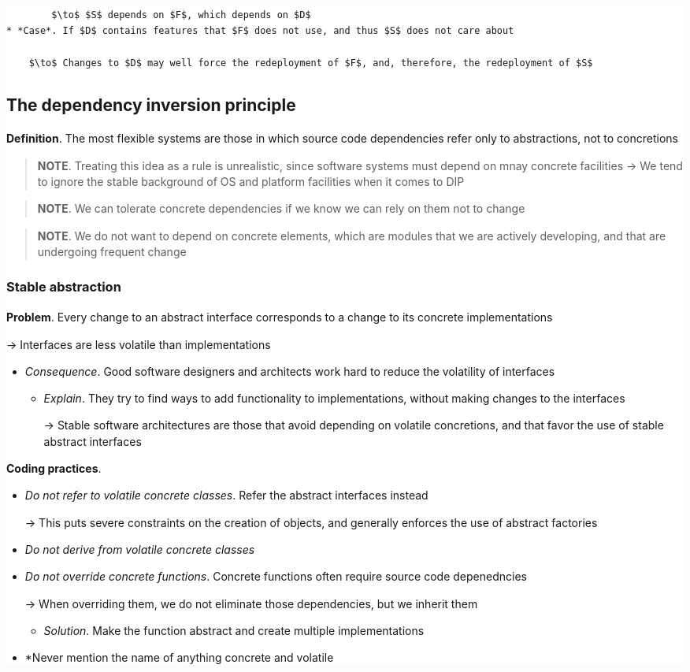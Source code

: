             $\to$ $S$ depends on $F$, which depends on $D$
    * *Case*. If $D$ contains features that $F$ does not use, and thus $S$ does not care about

        $\to$ Changes to $D$ may well force the redeployment of $F$, and, therefore, the redeployment of $S$

## The dependency inversion principle
**Definition**. The most flexible systems are those in which source code dependencies refer only to abstractions, not to concretions

>**NOTE**. Treating this idea as a rule is unrealistic, since software systems must depend on mnay concrete facilities
>$\to$ We tend to ignore the stable background of OS and platform facilities when it comes to DIP

>**NOTE**. We can tolerate concrete dependencies if we know we can rely on them not to change

>**NOTE**. We do not want to depend on concrete elements, which are modules that we are actively developing, and that are undergoing frequent change

### Stable abstraction
**Problem**. Every change to an abstract interface corresponds to a change to its concrete implementations

$\to$ Interfaces are less volatile than implementations
* *Consequence*. Good software designers and architects work hard to reduce the volatility of interfaces
    * *Explain*. They try to find ways to add functionality to implementations, without making changes to the interfaces

        $\to$ Stable software architectures are those that avoid depending on volatile concretions, and that favor the use of stable abstract interfaces

**Coding practices**.
* *Do not refer to volatile concrete classes*. Refer the abstract interfaces instead

    $\to$ This puts severe constraints on the creation of objects, and generally enforces the use of abstract factories
* *Do not derive from volatile concrete classes*
* *Do not override concrete functions*. Concrete functions often require source code depenedncies

    $\to$ When overriding them, we do not eliminate those dependencies, but we inherit them
    * *Solution*. Make the function abstract and create multiple implementations
* *Never mention the name of anything concrete and volatile